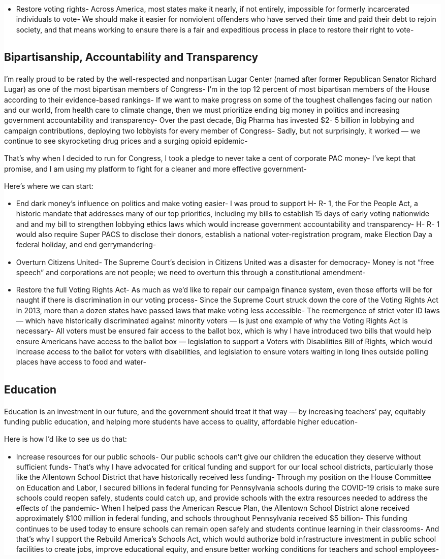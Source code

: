 - Restore voting rights- 
Across America, most states make it nearly, if not entirely, impossible for formerly incarcerated individuals to vote-  We should make it easier for nonviolent offenders who have served their time and paid their debt to rejoin society, and that means working to ensure there is a fair and expeditious process in place to restore their right to vote- 

## Bipartisanship, Accountability and Transparency
I’m really proud to be rated by the well-respected and nonpartisan Lugar Center (named after former Republican Senator Richard Lugar) as one of the most bipartisan members of Congress-  I’m in the top 12 percent of most bipartisan members of the House according to their evidence-based rankings-  If we want to make progress on some of the toughest challenges facing our nation and our world, from health care to climate change, then we must prioritize ending big money in politics and increasing government accountability and transparency-  Over the past decade, Big Pharma has invested $2- 5 billion in lobbying and campaign contributions, deploying two lobbyists for every member of Congress-  Sadly, but not surprisingly, it worked — we continue to see skyrocketing drug prices and a surging opioid epidemic- 

That’s why when I decided to run for Congress, I took a pledge to never take a cent of corporate PAC money-  I’ve kept that promise, and I am using my platform to fight for a cleaner and more effective government- 

Here’s where we can start:

-  End dark money’s influence on politics and make voting easier-  I was proud to support H- R- 1, the For the People Act, a historic mandate that addresses many of our top priorities, including my bills to establish 15 days of early voting nationwide and and my bill to strengthen lobbying ethics laws which would increase government accountability and transparency-  H- R-  1 would also require Super PACS to disclose their donors, establish a national voter-registration program, make Election Day a federal holiday, and end gerrymandering- 

-  Overturn Citizens United-  The Supreme Court’s decision in Citizens United was a disaster for democracy-  Money is not “free speech” and corporations are not people; we need to overturn this through a constitutional amendment- 

-  Restore the full Voting Rights Act-  As much as we’d like to repair our campaign finance system, even those efforts will be for naught if there is discrimination in our voting process-  Since the Supreme Court struck down the core of the Voting Rights Act in 2013, more than a dozen states have passed laws that make voting less accessible-  The reemergence of strict voter ID laws — which have historically discriminated against minority voters — is just one example of why the Voting Rights Act is necessary-  All voters must be ensured fair access to the ballot box, which is why I have introduced two bills that would help ensure Americans have access to the ballot box — legislation to support a Voters with Disabilities Bill of Rights, which would increase access to the ballot for voters with disabilities, and legislation to ensure voters waiting in long lines outside polling places have access to food and water- 

## Education
Education is an investment in our future, and the government should treat it that way — by increasing teachers’ pay, equitably funding public education, and helping more students have access to quality, affordable higher education- 

Here is how I’d like to see us do that:

-  Increase resources for our public schools-  Our public schools can’t give our children the education they deserve without sufficient funds-  That’s why I have advocated for critical funding and support for our local school districts, particularly those like the Allentown School District that have historically received less funding-  Through my position on the House Committee on Education and Labor, I secured billions in federal funding for Pennsylvania schools during the COVID-19 crisis to make sure schools could reopen safely, students could catch up, and provide schools with the extra resources needed to address the effects of the pandemic-  When I helped pass the American Rescue Plan, the Allentown School District alone received approximately $100 million in federal funding, and schools throughout Pennsylvania received $5 billion-  This funding continues to be used today to ensure schools can remain open safely and students continue learning in their classrooms-  And that’s why I support the Rebuild America’s Schools Act, which would authorize bold infrastructure investment in public school facilities to create jobs, improve educational equity, and ensure better working conditions for teachers and school employees- 
